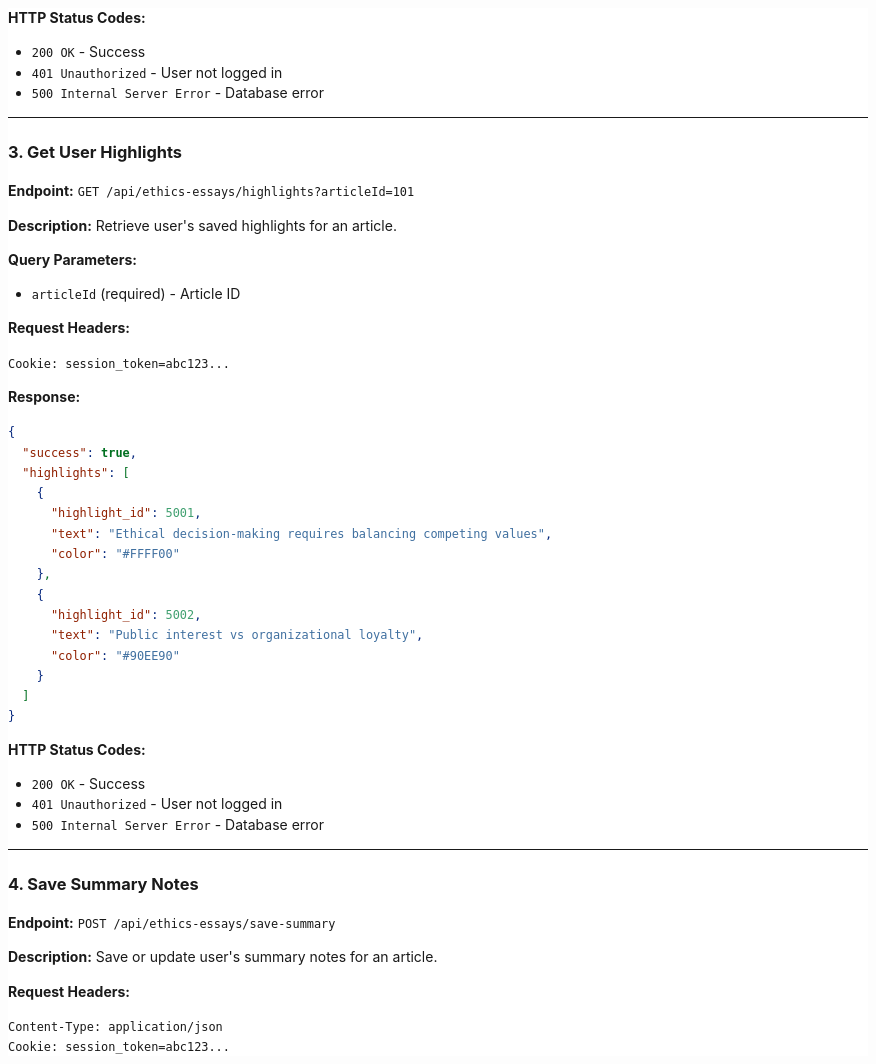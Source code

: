 **HTTP Status Codes:**
- `200 OK` - Success
- `401 Unauthorized` - User not logged in
- `500 Internal Server Error` - Database error

---

### 3. Get User Highlights

**Endpoint:** `GET /api/ethics-essays/highlights?articleId=101`

**Description:** Retrieve user's saved highlights for an article.

**Query Parameters:**
- `articleId` (required) - Article ID

**Request Headers:**
```
Cookie: session_token=abc123...
```

**Response:**
```json
{
  "success": true,
  "highlights": [
    {
      "highlight_id": 5001,
      "text": "Ethical decision-making requires balancing competing values",
      "color": "#FFFF00"
    },
    {
      "highlight_id": 5002,
      "text": "Public interest vs organizational loyalty",
      "color": "#90EE90"
    }
  ]
}
```

**HTTP Status Codes:**
- `200 OK` - Success
- `401 Unauthorized` - User not logged in
- `500 Internal Server Error` - Database error

---

### 4. Save Summary Notes

**Endpoint:** `POST /api/ethics-essays/save-summary`

**Description:** Save or update user's summary notes for an article.

**Request Headers:**
```
Content-Type: application/json
Cookie: session_token=abc123...
```
